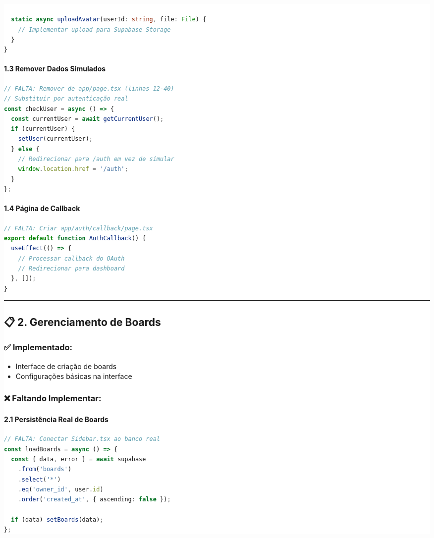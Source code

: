 ```typescript

  static async uploadAvatar(userId: string, file: File) {
    // Implementar upload para Supabase Storage
  }
}
```

#### 1.3 Remover Dados Simulados
```typescript
// FALTA: Remover de app/page.tsx (linhas 12-40)
// Substituir por autenticação real
const checkUser = async () => {
  const currentUser = await getCurrentUser();
  if (currentUser) {
    setUser(currentUser);
  } else {
    // Redirecionar para /auth em vez de simular
    window.location.href = '/auth';
  }
};
```

#### 1.4 Página de Callback
```typescript
// FALTA: Criar app/auth/callback/page.tsx
export default function AuthCallback() {
  useEffect(() => {
    // Processar callback do OAuth
    // Redirecionar para dashboard
  }, []);
}
```

---

## 📋 2. Gerenciamento de Boards

### ✅ **Implementado:**
- Interface de criação de boards
- Configurações básicas na interface

### ❌ **Faltando Implementar:**

#### 2.1 Persistência Real de Boards
```typescript
// FALTA: Conectar Sidebar.tsx ao banco real
const loadBoards = async () => {
  const { data, error } = await supabase
    .from('boards')
    .select('*')
    .eq('owner_id', user.id)
    .order('created_at', { ascending: false });
  
  if (data) setBoards(data);
};
```
